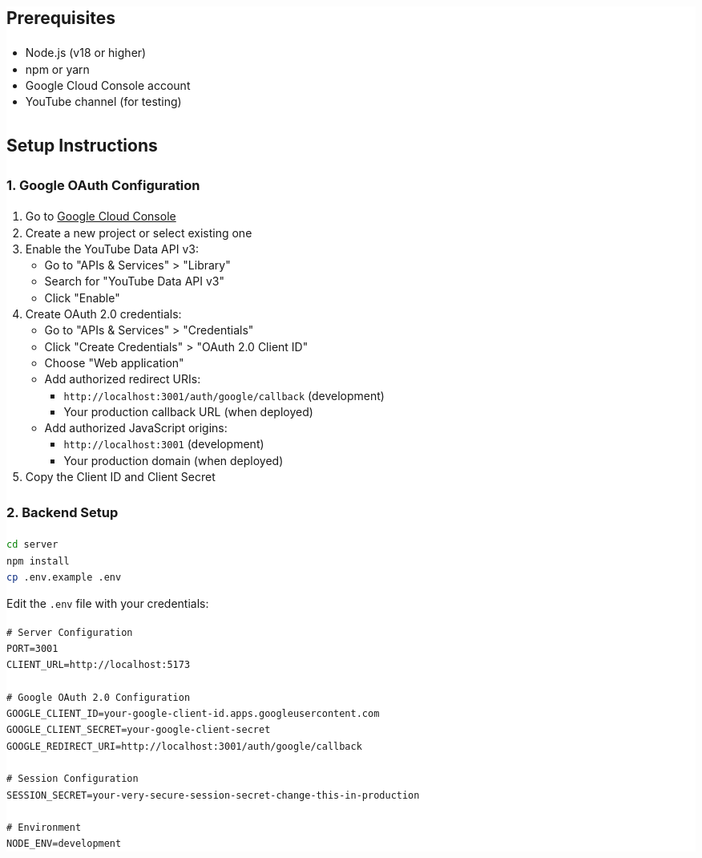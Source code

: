## Prerequisites

- Node.js (v18 or higher)
- npm or yarn
- Google Cloud Console account
- YouTube channel (for testing)

## Setup Instructions

### 1. Google OAuth Configuration

1. Go to [Google Cloud Console](https://console.cloud.google.com/)
2. Create a new project or select existing one
3. Enable the YouTube Data API v3:
   - Go to "APIs & Services" > "Library"
   - Search for "YouTube Data API v3"
   - Click "Enable"
4. Create OAuth 2.0 credentials:
   - Go to "APIs & Services" > "Credentials"
   - Click "Create Credentials" > "OAuth 2.0 Client ID"
   - Choose "Web application"
   - Add authorized redirect URIs:
     - `http://localhost:3001/auth/google/callback` (development)
     - Your production callback URL (when deployed)
   - Add authorized JavaScript origins:
     - `http://localhost:3001` (development)
     - Your production domain (when deployed)
5. Copy the Client ID and Client Secret

### 2. Backend Setup

```bash
cd server
npm install
cp .env.example .env
```

Edit the `.env` file with your credentials:

```env
# Server Configuration
PORT=3001
CLIENT_URL=http://localhost:5173

# Google OAuth 2.0 Configuration
GOOGLE_CLIENT_ID=your-google-client-id.apps.googleusercontent.com
GOOGLE_CLIENT_SECRET=your-google-client-secret
GOOGLE_REDIRECT_URI=http://localhost:3001/auth/google/callback

# Session Configuration
SESSION_SECRET=your-very-secure-session-secret-change-this-in-production

# Environment
NODE_ENV=development
```
